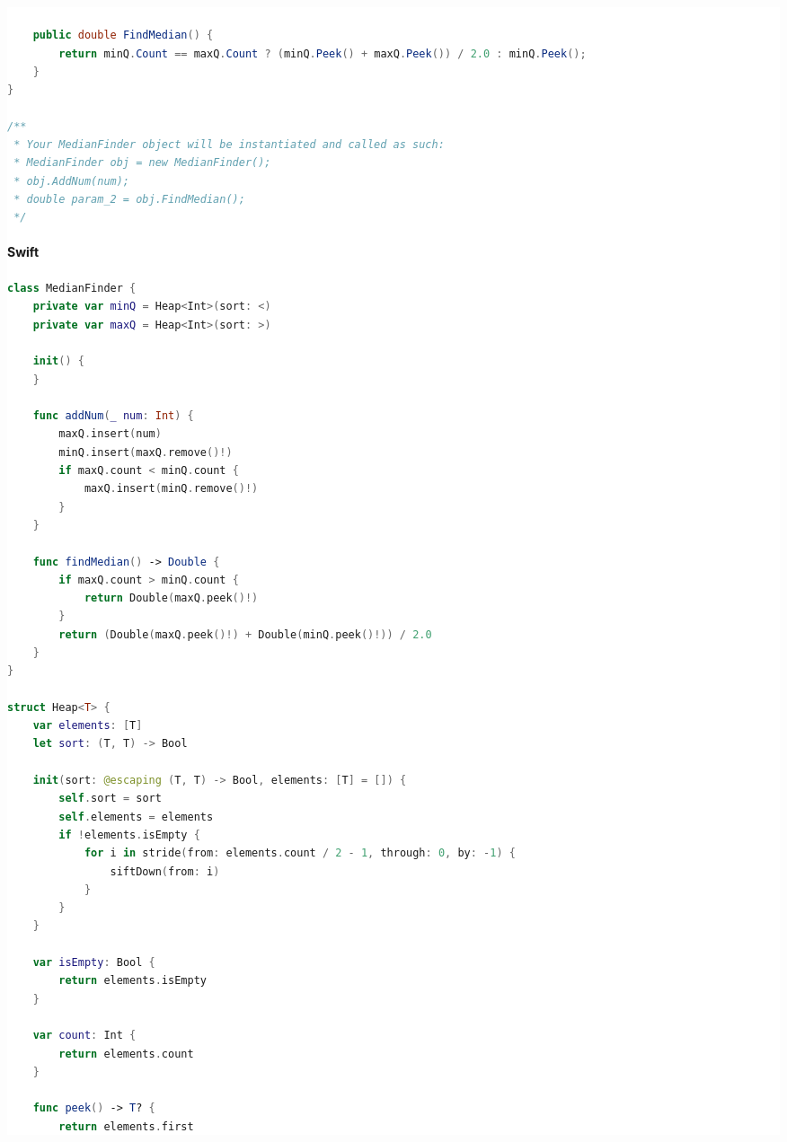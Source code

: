 ```cs

    public double FindMedian() {
        return minQ.Count == maxQ.Count ? (minQ.Peek() + maxQ.Peek()) / 2.0 : minQ.Peek();
    }
}

/**
 * Your MedianFinder object will be instantiated and called as such:
 * MedianFinder obj = new MedianFinder();
 * obj.AddNum(num);
 * double param_2 = obj.FindMedian();
 */
```

#### Swift

```swift
class MedianFinder {
    private var minQ = Heap<Int>(sort: <)
    private var maxQ = Heap<Int>(sort: >)

    init() {
    }

    func addNum(_ num: Int) {
        maxQ.insert(num)
        minQ.insert(maxQ.remove()!)
        if maxQ.count < minQ.count {
            maxQ.insert(minQ.remove()!)
        }
    }

    func findMedian() -> Double {
        if maxQ.count > minQ.count {
            return Double(maxQ.peek()!)
        }
        return (Double(maxQ.peek()!) + Double(minQ.peek()!)) / 2.0
    }
}

struct Heap<T> {
    var elements: [T]
    let sort: (T, T) -> Bool

    init(sort: @escaping (T, T) -> Bool, elements: [T] = []) {
        self.sort = sort
        self.elements = elements
        if !elements.isEmpty {
            for i in stride(from: elements.count / 2 - 1, through: 0, by: -1) {
                siftDown(from: i)
            }
        }
    }

    var isEmpty: Bool {
        return elements.isEmpty
    }

    var count: Int {
        return elements.count
    }

    func peek() -> T? {
        return elements.first
```